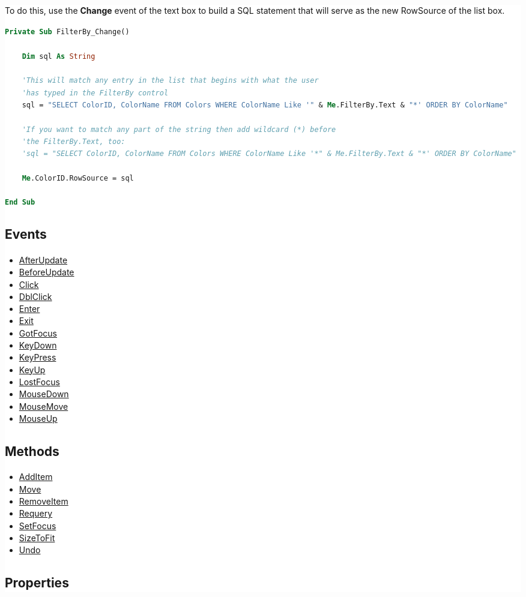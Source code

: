 To do this, use the **Change** event of the text box to build a SQL statement that will serve as the new RowSource of the list box.

```vb
Private Sub FilterBy_Change()

    Dim sql As String
    
    'This will match any entry in the list that begins with what the user 
    'has typed in the FilterBy control
    sql = "SELECT ColorID, ColorName FROM Colors WHERE ColorName Like '" & Me.FilterBy.Text & "*' ORDER BY ColorName"
    
    'If you want to match any part of the string then add wildcard (*) before
    'the FilterBy.Text, too:
    'sql = "SELECT ColorID, ColorName FROM Colors WHERE ColorName Like '*" & Me.FilterBy.Text & "*' ORDER BY ColorName"
    
    Me.ColorID.RowSource = sql
    
End Sub
```


## Events

- [AfterUpdate](Access.ListBox.AfterUpdate-event.md)
- [BeforeUpdate](Access.ListBox.BeforeUpdate-event.md)
- [Click](Access.ListBox.Click.md)
- [DblClick](Access.ListBox.DblClick.md)
- [Enter](Access.ListBox.Enter.md)
- [Exit](Access.ListBox.Exit.md)
- [GotFocus](Access.ListBox.GotFocus.md)
- [KeyDown](Access.ListBox.KeyDown.md)
- [KeyPress](Access.ListBox.KeyPress.md)
- [KeyUp](Access.ListBox.KeyUp.md)
- [LostFocus](Access.ListBox.LostFocus.md)
- [MouseDown](Access.ListBox.MouseDown.md)
- [MouseMove](Access.ListBox.MouseMove.md)
- [MouseUp](Access.ListBox.MouseUp.md)

## Methods

- [AddItem](Access.ListBox.AddItem.md)
- [Move](Access.ListBox.Move.md)
- [RemoveItem](Access.ListBox.RemoveItem.md)
- [Requery](Access.ListBox.Requery.md)
- [SetFocus](Access.ListBox.SetFocus.md)
- [SizeToFit](Access.ListBox.SizeToFit.md)
- [Undo](Access.ListBox.Undo.md)

## Properties
